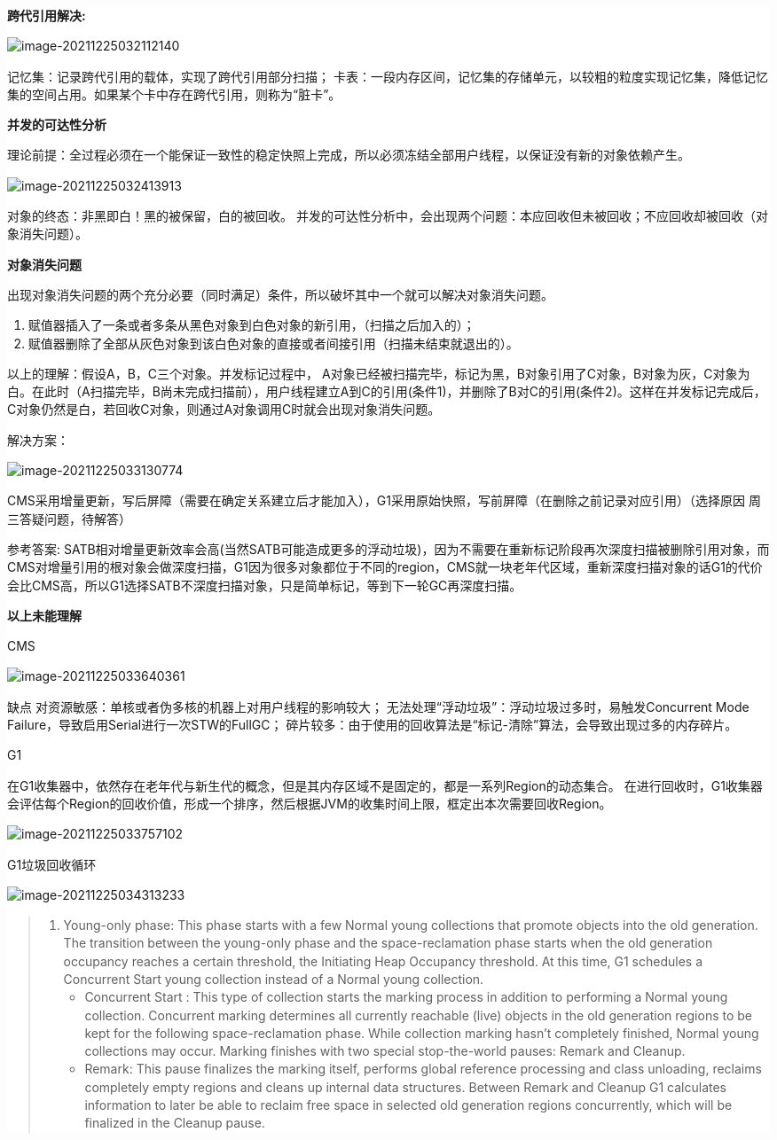 **跨代引用解决:**

![image-20211225032112140](/Users/zhang/Documents/lagou/lagou_private_education/作业复盘/2022.01.23/image-20211225032112140-0373674.png)

记忆集：记录跨代引用的载体，实现了跨代引用部分扫描；
卡表：一段内存区间，记忆集的存储单元，以较粗的粒度实现记忆集，降低记忆集的空间占用。如果某个卡中存在跨代引用，则称为“脏卡”。

**并发的可达性分析** 

理论前提：全过程必须在一个能保证一致性的稳定快照上完成，所以必须冻结全部用户线程，以保证没有新的对象依赖产生。

![image-20211225032413913](/Users/zhang/Documents/lagou/lagou_private_education/作业复盘/2022.01.23/image-20211225032413913-0373856.png)

对象的终态：非黑即白！黑的被保留，白的被回收。
并发的可达性分析中，会出现两个问题：本应回收但未被回收；不应回收却被回收（对象消失问题）。

**对象消失问题**

出现对象消失问题的两个充分必要（同时满足）条件，所以破坏其中一个就可以解决对象消失问题。

1. 赋值器插入了一条或者多条从黑色对象到白色对象的新引用，（扫描之后加入的）；
2. 赋值器删除了全部从灰色对象到该白色对象的直接或者间接引用（扫描未结束就退出的）。

以上的理解：假设A，B，C三个对象。并发标记过程中， A对象已经被扫描完毕，标记为黑，B对象引用了C对象，B对象为灰，C对象为白。在此时（A扫描完毕，B尚未完成扫描前），用户线程建立A到C的引用(条件1)，并删除了B对C的引用(条件2)。这样在并发标记完成后，C对象仍然是白，若回收C对象，则通过A对象调用C时就会出现对象消失问题。

解决方案：

![image-20211225033130774](/Users/zhang/Documents/lagou/lagou_private_education/作业复盘/2022.01.23/image-20211225033130774-0374293.png)

CMS采用增量更新，写后屏障（需要在确定关系建立后才能加入），G1采用原始快照，写前屏障（在删除之前记录对应引用）（选择原因 周三答疑问题，待解答）

参考答案: SATB相对增量更新效率会高(当然SATB可能造成更多的浮动垃圾)，因为不需要在重新标记阶段再次深度扫描被删除引用对象，而CMS对增量引用的根对象会做深度扫描，G1因为很多对象都位于不同的region，CMS就一块老年代区域，重新深度扫描对象的话G1的代价会比CMS高，所以G1选择SATB不深度扫描对象，只是简单标记，等到下一轮GC再深度扫描。

**以上未能理解**

CMS

![image-20211225033640361](/Users/zhang/Documents/lagou/lagou_private_education/作业复盘/2022.01.23/image-20211225033640361-0374601.png)

缺点
对资源敏感：单核或者伪多核的机器上对用户线程的影响较大；
无法处理“浮动垃圾”：浮动垃圾过多时，易触发Concurrent Mode Failure，导致启用Serial进行一次STW的FullGC；
碎片较多：由于使用的回收算法是“标记-清除”算法，会导致出现过多的内存碎片。

G1

在G1收集器中，依然存在老年代与新生代的概念，但是其内存区域不是固定的，都是一系列Region的动态集合。
在进行回收时，G1收集器会评估每个Region的回收价值，形成一个排序，然后根据JVM的收集时间上限，框定出本次需要回收Region。

![image-20211225033757102](/Users/zhang/Documents/lagou/lagou_private_education/作业复盘/2022.01.23/image-20211225033757102-0374679.png)

G1垃圾回收循环

![image-20211225034313233](/Users/zhang/Documents/lagou/lagou_private_education/作业复盘/2022.01.23/image-20211225034313233-0374995.png)

> 1. Young-only phase: This phase starts with a few Normal young collections that promote objects into the old generation. The transition between the young-only phase and the space-reclamation phase starts when the old generation occupancy reaches a certain threshold, the Initiating Heap Occupancy threshold. At this time, G1 schedules a Concurrent Start young collection instead of a Normal young collection. 
>    - Concurrent Start : This type of collection starts the marking process in addition to performing a Normal young collection. Concurrent marking determines all currently reachable (live) objects in the old generation regions to be kept for the following space-reclamation phase. While collection marking hasn’t completely finished, Normal young collections may occur. Marking finishes with two special stop-the-world pauses: Remark and Cleanup. 
>    - Remark: This pause finalizes the marking itself, performs global reference processing and class unloading, reclaims completely empty regions and cleans up internal data structures. Between Remark and Cleanup G1 calculates information to later be able to reclaim free space in selected old generation regions concurrently, which will be finalized in the Cleanup pause.